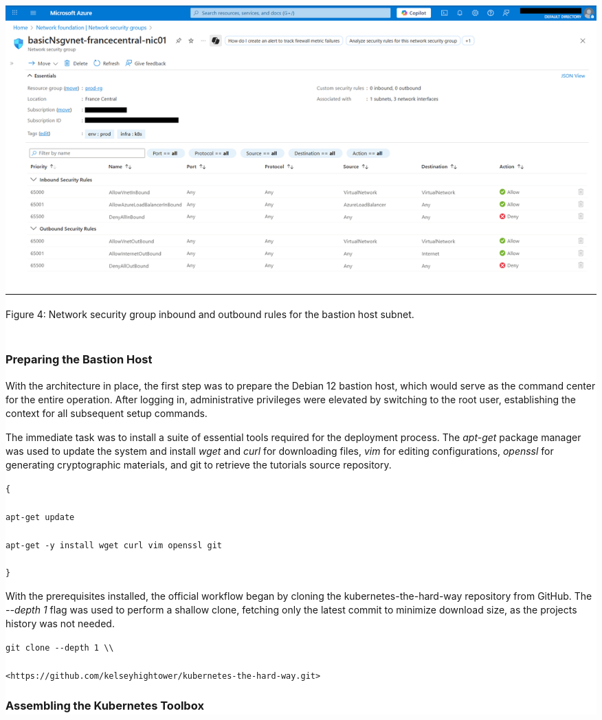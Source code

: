 ![ Network security group inbound and outbound rules for the server and worker nodes subnet](images/4-cluster-subnet-nsg.png)
<figcaption>Figure 4: Network security group inbound and outbound rules for the bastion host subnet.</figcaption>

<br>

### Preparing the Bastion Host

With the architecture in place, the first step was to prepare the Debian 12 bastion host, which would serve as the command center for the entire operation. After logging in, administrative privileges were elevated by switching to the root user, establishing the context for all subsequent setup commands.

The immediate task was to install a suite of essential tools required for the deployment process. The _apt-get_ package manager was used to update the system and install _wget_ and _curl_ for downloading files, _vim_ for editing configurations, _openssl_ for generating cryptographic materials, and git to retrieve the tutorials source repository.
```
{

apt-get update

apt-get -y install wget curl vim openssl git

}
```
With the prerequisites installed, the official workflow began by cloning the kubernetes-the-hard-way repository from GitHub. The _\--depth 1_ flag was used to perform a shallow clone, fetching only the latest commit to minimize download size, as the projects history was not needed.
```
git clone --depth 1 \\

<https://github.com/kelseyhightower/kubernetes-the-hard-way.git>
```
### Assembling the Kubernetes Toolbox
